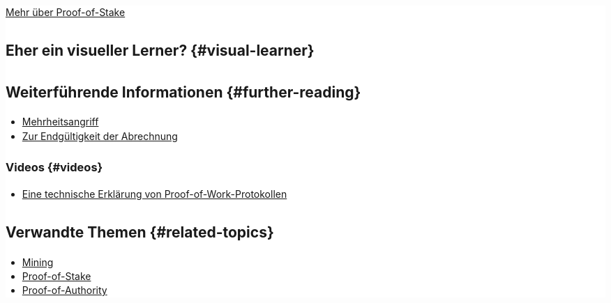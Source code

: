 [Mehr über Proof-of-Stake](/developers/docs/consensus-mechanisms/pos/)

## Eher ein visueller Lerner? {#visual-learner}

<YouTube id="3EUAcxhuoU4" />

## Weiterführende Informationen {#further-reading}

- [Mehrheitsangriff](https://en.bitcoin.it/wiki/Majority_attack)
- [Zur Endgültigkeit der Abrechnung](https://blog.ethereum.org/2016/05/09/on-settlement-finality/)

### Videos {#videos}

- [Eine technische Erklärung von Proof-of-Work-Protokollen](https://youtu.be/9V1bipPkCTU)

## Verwandte Themen {#related-topics}

- [Mining](/developers/docs/consensus-mechanisms/pow/mining/)
- [Proof-of-Stake](/developers/docs/consensus-mechanisms/pos/)
- [Proof-of-Authority](/developers/docs/consensus-mechanisms/poa/)
